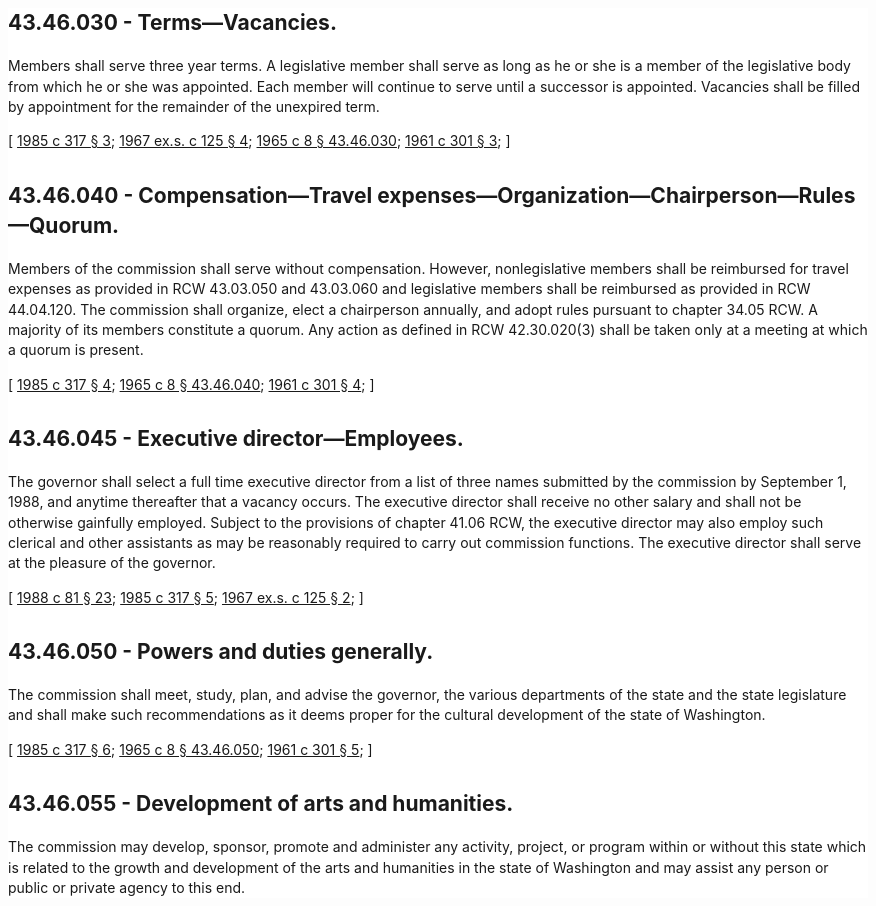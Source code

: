 ## 43.46.030 - Terms—Vacancies.
Members shall serve three year terms. A legislative member shall serve as long as he or she is a member of the legislative body from which he or she was appointed. Each member will continue to serve until a successor is appointed. Vacancies shall be filled by appointment for the remainder of the unexpired term.

\[ [1985 c 317 § 3](http://leg.wa.gov/CodeReviser/documents/sessionlaw/1985c317.pdf?cite=1985%20c%20317%20§%203); [1967 ex.s. c 125 § 4](http://leg.wa.gov/CodeReviser/documents/sessionlaw/1967ex1c125.pdf?cite=1967%20ex.s.%20c%20125%20§%204); [1965 c 8 § 43.46.030](http://leg.wa.gov/CodeReviser/documents/sessionlaw/1965c8.pdf?cite=1965%20c%208%20§%2043.46.030); [1961 c 301 § 3](http://leg.wa.gov/CodeReviser/documents/sessionlaw/1961c301.pdf?cite=1961%20c%20301%20§%203); \]

## 43.46.040 - Compensation—Travel expenses—Organization—Chairperson—Rules—Quorum.
Members of the commission shall serve without compensation. However, nonlegislative members shall be reimbursed for travel expenses as provided in RCW 43.03.050 and 43.03.060 and legislative members shall be reimbursed as provided in RCW 44.04.120. The commission shall organize, elect a chairperson annually, and adopt rules pursuant to chapter 34.05 RCW. A majority of its members constitute a quorum. Any action as defined in RCW 42.30.020(3) shall be taken only at a meeting at which a quorum is present.

\[ [1985 c 317 § 4](http://leg.wa.gov/CodeReviser/documents/sessionlaw/1985c317.pdf?cite=1985%20c%20317%20§%204); [1965 c 8 § 43.46.040](http://leg.wa.gov/CodeReviser/documents/sessionlaw/1965c8.pdf?cite=1965%20c%208%20§%2043.46.040); [1961 c 301 § 4](http://leg.wa.gov/CodeReviser/documents/sessionlaw/1961c301.pdf?cite=1961%20c%20301%20§%204); \]

## 43.46.045 - Executive director—Employees.
The governor shall select a full time executive director from a list of three names submitted by the commission by September 1, 1988, and anytime thereafter that a vacancy occurs. The executive director shall receive no other salary and shall not be otherwise gainfully employed. Subject to the provisions of chapter 41.06 RCW, the executive director may also employ such clerical and other assistants as may be reasonably required to carry out commission functions. The executive director shall serve at the pleasure of the governor.

\[ [1988 c 81 § 23](http://leg.wa.gov/CodeReviser/documents/sessionlaw/1988c81.pdf?cite=1988%20c%2081%20§%2023); [1985 c 317 § 5](http://leg.wa.gov/CodeReviser/documents/sessionlaw/1985c317.pdf?cite=1985%20c%20317%20§%205); [1967 ex.s. c 125 § 2](http://leg.wa.gov/CodeReviser/documents/sessionlaw/1967ex1c125.pdf?cite=1967%20ex.s.%20c%20125%20§%202); \]

## 43.46.050 - Powers and duties generally.
The commission shall meet, study, plan, and advise the governor, the various departments of the state and the state legislature and shall make such recommendations as it deems proper for the cultural development of the state of Washington.

\[ [1985 c 317 § 6](http://leg.wa.gov/CodeReviser/documents/sessionlaw/1985c317.pdf?cite=1985%20c%20317%20§%206); [1965 c 8 § 43.46.050](http://leg.wa.gov/CodeReviser/documents/sessionlaw/1965c8.pdf?cite=1965%20c%208%20§%2043.46.050); [1961 c 301 § 5](http://leg.wa.gov/CodeReviser/documents/sessionlaw/1961c301.pdf?cite=1961%20c%20301%20§%205); \]

## 43.46.055 - Development of arts and humanities.
The commission may develop, sponsor, promote and administer any activity, project, or program within or without this state which is related to the growth and development of the arts and humanities in the state of Washington and may assist any person or public or private agency to this end.

